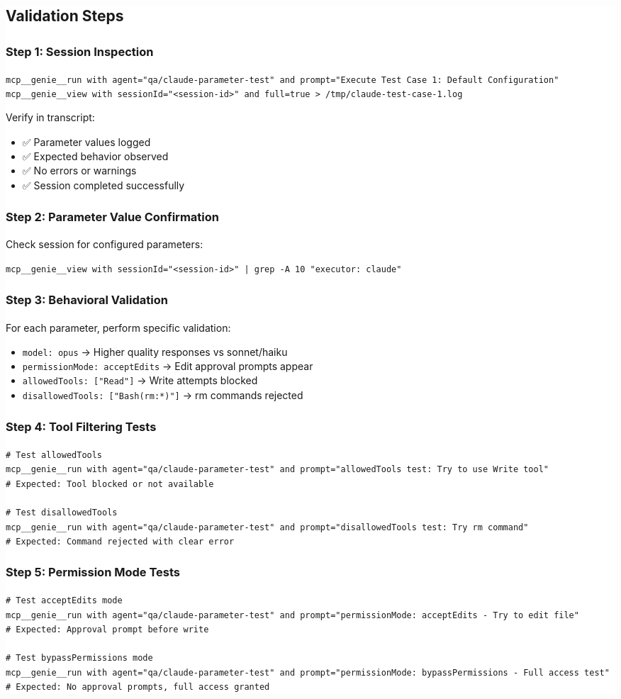 ## Validation Steps

### Step 1: Session Inspection
```
mcp__genie__run with agent="qa/claude-parameter-test" and prompt="Execute Test Case 1: Default Configuration"
mcp__genie__view with sessionId="<session-id>" and full=true > /tmp/claude-test-case-1.log
```

Verify in transcript:
- ✅ Parameter values logged
- ✅ Expected behavior observed
- ✅ No errors or warnings
- ✅ Session completed successfully

### Step 2: Parameter Value Confirmation
Check session for configured parameters:
```
mcp__genie__view with sessionId="<session-id>" | grep -A 10 "executor: claude"
```

### Step 3: Behavioral Validation
For each parameter, perform specific validation:
- `model: opus` → Higher quality responses vs sonnet/haiku
- `permissionMode: acceptEdits` → Edit approval prompts appear
- `allowedTools: ["Read"]` → Write attempts blocked
- `disallowedTools: ["Bash(rm:*)"]` → rm commands rejected

### Step 4: Tool Filtering Tests
```
# Test allowedTools
mcp__genie__run with agent="qa/claude-parameter-test" and prompt="allowedTools test: Try to use Write tool"
# Expected: Tool blocked or not available

# Test disallowedTools
mcp__genie__run with agent="qa/claude-parameter-test" and prompt="disallowedTools test: Try rm command"
# Expected: Command rejected with clear error
```

### Step 5: Permission Mode Tests
```
# Test acceptEdits mode
mcp__genie__run with agent="qa/claude-parameter-test" and prompt="permissionMode: acceptEdits - Try to edit file"
# Expected: Approval prompt before write

# Test bypassPermissions mode
mcp__genie__run with agent="qa/claude-parameter-test" and prompt="permissionMode: bypassPermissions - Full access test"
# Expected: No approval prompts, full access granted
```
